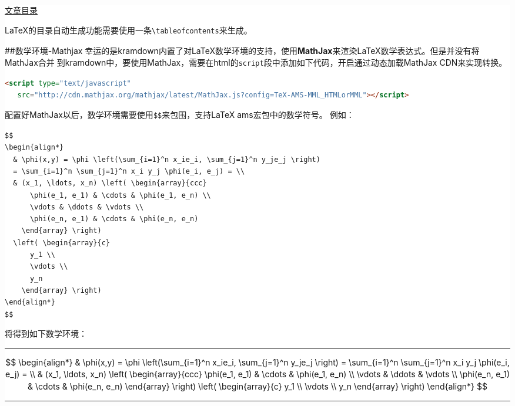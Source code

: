 [文章目录](#markdown-toc)

LaTeX的目录自动生成功能需要使用一条`\tableofcontents`来生成。

##数学环境-Mathjax
幸运的是kramdown内置了对LaTeX数学环境的支持，使用**MathJax**来渲染LaTeX数学表达式。但是并没有将MathJax合并
到kramdown中，要使用MathJax，需要在html的`script`段中添加如下代码，开启通过动态加载MathJax CDN来实现转换。

```html
<script type="text/javascript"
   src="http://cdn.mathjax.org/mathjax/latest/MathJax.js?config=TeX-AMS-MML_HTMLorMML"></script>
```

配置好MathJax以后，数学环境需要使用`$$`来包围，支持LaTeX ams宏包中的数学符号。
例如：

```Vim
$$
\begin{align*}
  & \phi(x,y) = \phi \left(\sum_{i=1}^n x_ie_i, \sum_{j=1}^n y_je_j \right)
  = \sum_{i=1}^n \sum_{j=1}^n x_i y_j \phi(e_i, e_j) = \\
  & (x_1, \ldots, x_n) \left( \begin{array}{ccc}
      \phi(e_1, e_1) & \cdots & \phi(e_1, e_n) \\
      \vdots & \ddots & \vdots \\
      \phi(e_n, e_1) & \cdots & \phi(e_n, e_n)
    \end{array} \right)
  \left( \begin{array}{c}
      y_1 \\
      \vdots \\
      y_n
    \end{array} \right)
\end{align*}
$$
```
将得到如下数学环境：

---

$$
\begin{align*}
  & \phi(x,y) = \phi \left(\sum_{i=1}^n x_ie_i, \sum_{j=1}^n y_je_j \right)
  = \sum_{i=1}^n \sum_{j=1}^n x_i y_j \phi(e_i, e_j) = \\
  & (x_1, \ldots, x_n) \left( \begin{array}{ccc}
      \phi(e_1, e_1) & \cdots & \phi(e_1, e_n) \\
      \vdots & \ddots & \vdots \\
      \phi(e_n, e_1) & \cdots & \phi(e_n, e_n)
    \end{array} \right)
  \left( \begin{array}{c}
      y_1 \\
      \vdots \\
      y_n
    \end{array} \right)
\end{align*}
$$

---